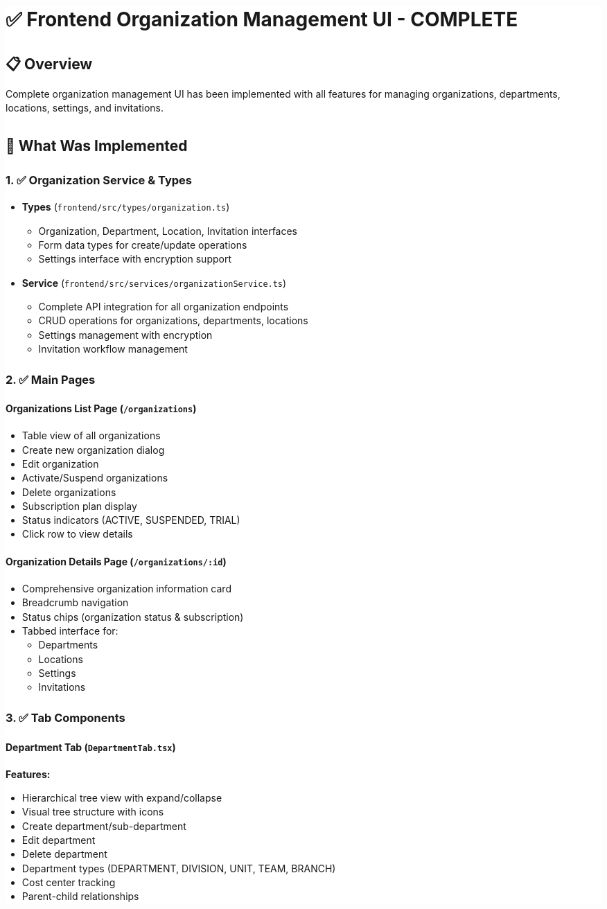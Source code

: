# ✅ Frontend Organization Management UI - COMPLETE

## 📋 Overview
Complete organization management UI has been implemented with all features for managing organizations, departments, locations, settings, and invitations.

## 🎨 What Was Implemented

### 1. ✅ **Organization Service & Types**
- **Types** (`frontend/src/types/organization.ts`)
  - Organization, Department, Location, Invitation interfaces
  - Form data types for create/update operations
  - Settings interface with encryption support

- **Service** (`frontend/src/services/organizationService.ts`)
  - Complete API integration for all organization endpoints
  - CRUD operations for organizations, departments, locations
  - Settings management with encryption
  - Invitation workflow management

### 2. ✅ **Main Pages**

#### **Organizations List Page** (`/organizations`)
- Table view of all organizations
- Create new organization dialog
- Edit organization
- Activate/Suspend organizations
- Delete organizations
- Subscription plan display
- Status indicators (ACTIVE, SUSPENDED, TRIAL)
- Click row to view details

#### **Organization Details Page** (`/organizations/:id`)
- Comprehensive organization information card
- Breadcrumb navigation
- Status chips (organization status & subscription)
- Tabbed interface for:
  - Departments
  - Locations
  - Settings
  - Invitations

### 3. ✅ **Tab Components**

#### **Department Tab** (`DepartmentTab.tsx`)
**Features:**
- Hierarchical tree view with expand/collapse
- Visual tree structure with icons
- Create department/sub-department
- Edit department
- Delete department
- Department types (DEPARTMENT, DIVISION, UNIT, TEAM, BRANCH)
- Cost center tracking
- Parent-child relationships
